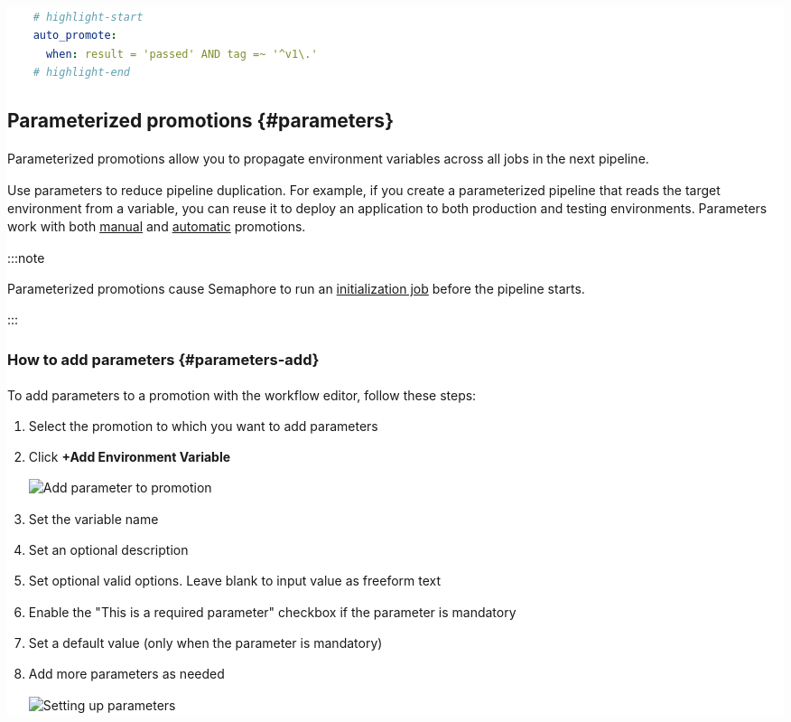 ```yaml
    # highlight-start
    auto_promote:
      when: result = 'passed' AND tag =~ '^v1\.'
    # highlight-end
```

</TabItem>
</Tabs>


## Parameterized promotions {#parameters}

Parameterized promotions allow you to propagate environment variables across all jobs in the next pipeline.

Use parameters to reduce pipeline duplication. For example, if you create a parameterized pipeline that reads the target environment from a variable, you can reuse it to deploy an application to both production and testing environments. Parameters work with both [manual](#manual-promotions) and [automatic](#automatic-promotions) promotions.

:::note

Parameterized promotions cause Semaphore to run an [initialization job](./pipelines#init-job) before the pipeline starts.

:::

### How to add parameters {#parameters-add}


<Tabs groupId="editor-yaml">
<TabItem value="editor" label="Editor">

To add parameters to a promotion with the workflow editor, follow these steps:

<Steps>

1. Select the promotion to which you want to add parameters
2. Click **+Add Environment Variable**

    ![Add parameter to promotion](./img/parameter-1.jpg)

3. Set the variable name
4. Set an optional description
5. Set optional valid options. Leave blank to input value as freeform text
6. Enable the "This is a required parameter" checkbox if the parameter is mandatory
7. Set a default value (only when the parameter is mandatory)
8. Add more parameters as needed

    ![Setting up parameters](./img/parameter-2.jpg)

</Steps>

</TabItem>
<TabItem value="yaml" label="YAML">
